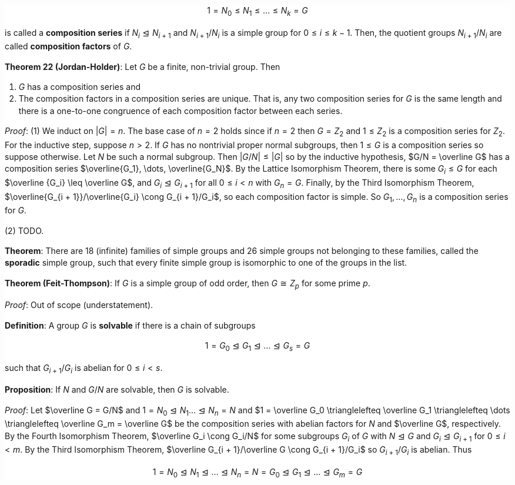 $$
1 = N_0 \leq N_1 \leq \dots \leq N_k = G
$$

is called a **composition series** if $N_i \trianglelefteq N_{i + 1}$ and $N_{i + 1}/N_i$ is a simple group for $0 \leq i \leq k - 1$. Then, the quotient groups $N_{i + 1}/N_i$ are called **composition factors** of $G$.

**Theorem 22 (Jordan-Holder)**: Let $G$ be a finite, non-trivial group. Then
1. $G$ has a composition series and
2. The composition factors in a composition series are unique. That is, any two composition series for $G$ is the same length and there is a one-to-one congruence of each composition factor between each series.

*Proof*: $(1)$ We induct on $\vert G \vert = n$. The base case of $n = 2$ holds since if $n = 2$ then $G = Z_2$ and $1 \leq Z_2$ is a composition series for $Z_2$. For the inductive step, suppose $n > 2$. If $G$ has no nontrivial proper normal subgroups, then $1 \leq G$ is a composition series so suppose otherwise. Let $N$ be such a normal subgroup. Then $\vert G/N \vert \leq \vert G \vert$ so by the inductive hypothesis, $G/N = \overline G$ has a composition series $\overline{G_1}, \dots, \overline{G_N}$. By the Lattice Isomorphism Theorem, there is some $G_i \leq G$ for each $\overline {G_i} \leq \overline G$, and $G_i \trianglelefteq G_{i + 1}$ for all $0 \leq i \lt n$ with $G_n = G$. Finally, by the Third Isomorphism Theorem, $\overline{G_{i + 1}}/\overline{G_i} \cong G_{i + 1}/G_i$, so each composition factor is simple. So $G_1, \dots, G_n$ is a composition series for $G$.

$(2)$ TODO.

**Theorem**: There are 18 (infinite) families of simple groups and 26 simple groups not belonging to these families, called the **sporadic** simple group, such that every finite simple group is isomorphic to one of the groups in the list.

**Theorem (Feit-Thompson)**: If $G$ is a simple group of odd order, then $G \cong Z_p$ for some prime $p$.

*Proof*: Out of scope (understatement).

**Definition**: A group $G$ is **solvable** if there is a chain of subgroups

$$
1 = G_0 \trianglelefteq G_1 \trianglelefteq \dots \trianglelefteq G_s = G
$$

such that $G_{i + 1}/G_i$ is abelian for $0 \leq i \lt s$.

**Proposition**: If $N$ and $G/N$ are solvable, then $G$ is solvable.

*Proof*: Let $\overline G = G/N$ and $1 = N_0 \trianglelefteq N_1 \dots \trianglelefteq N_n = N$ and $1 = \overline G_0 \trianglelefteq \overline G_1 \trianglelefteq \dots \trianglelefteq \overline G_m = \overline G$ be the composition series with abelian factors for $N$ and $\overline G$, respectively. By the Fourth Isomorphism Theorem, $\overline G_i \cong G_i/N$ for some subgroups $G_i$ of $G$ with $N \trianglelefteq G$ and $G_i \trianglelefteq G_{i + 1}$ for $0 \leq i \lt m$. By the Third Isomorphism Theorem, $\overline G_{i + 1}/\overline G \cong G_{i + 1}/G_i$ so $G_{i + 1}/G_i$ is abelian. Thus

$$
1 = N_0 \trianglelefteq N_1 \trianglelefteq \dots \trianglelefteq N_n = N = G_0 \trianglelefteq G_1 \trianglelefteq \dots \trianglelefteq G_m = G
$$
